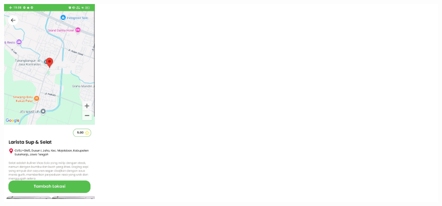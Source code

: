   <img src="https://github.com/kulinerkita/.github/blob/main/profile/maps.jpeg" alt="Screenshot 12" width="180" />